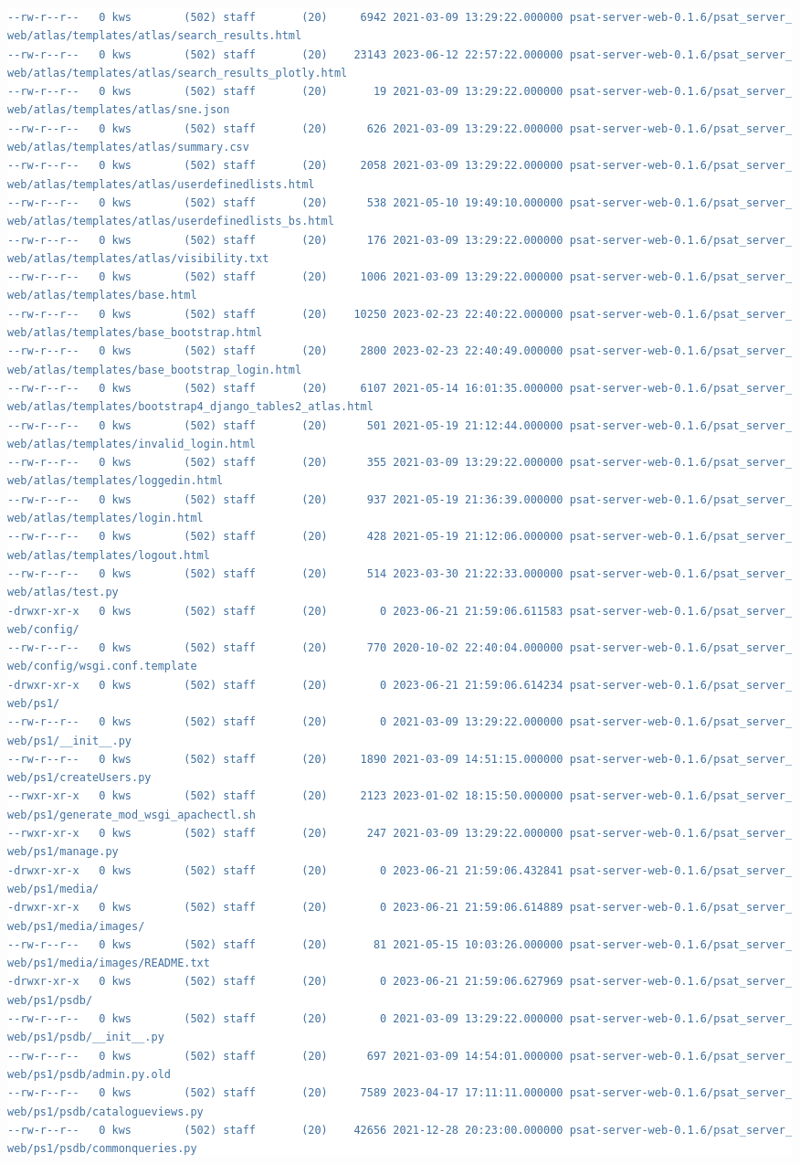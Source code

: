 ```diff
--rw-r--r--   0 kws        (502) staff       (20)     6942 2021-03-09 13:29:22.000000 psat-server-web-0.1.6/psat_server_web/atlas/templates/atlas/search_results.html
--rw-r--r--   0 kws        (502) staff       (20)    23143 2023-06-12 22:57:22.000000 psat-server-web-0.1.6/psat_server_web/atlas/templates/atlas/search_results_plotly.html
--rw-r--r--   0 kws        (502) staff       (20)       19 2021-03-09 13:29:22.000000 psat-server-web-0.1.6/psat_server_web/atlas/templates/atlas/sne.json
--rw-r--r--   0 kws        (502) staff       (20)      626 2021-03-09 13:29:22.000000 psat-server-web-0.1.6/psat_server_web/atlas/templates/atlas/summary.csv
--rw-r--r--   0 kws        (502) staff       (20)     2058 2021-03-09 13:29:22.000000 psat-server-web-0.1.6/psat_server_web/atlas/templates/atlas/userdefinedlists.html
--rw-r--r--   0 kws        (502) staff       (20)      538 2021-05-10 19:49:10.000000 psat-server-web-0.1.6/psat_server_web/atlas/templates/atlas/userdefinedlists_bs.html
--rw-r--r--   0 kws        (502) staff       (20)      176 2021-03-09 13:29:22.000000 psat-server-web-0.1.6/psat_server_web/atlas/templates/atlas/visibility.txt
--rw-r--r--   0 kws        (502) staff       (20)     1006 2021-03-09 13:29:22.000000 psat-server-web-0.1.6/psat_server_web/atlas/templates/base.html
--rw-r--r--   0 kws        (502) staff       (20)    10250 2023-02-23 22:40:22.000000 psat-server-web-0.1.6/psat_server_web/atlas/templates/base_bootstrap.html
--rw-r--r--   0 kws        (502) staff       (20)     2800 2023-02-23 22:40:49.000000 psat-server-web-0.1.6/psat_server_web/atlas/templates/base_bootstrap_login.html
--rw-r--r--   0 kws        (502) staff       (20)     6107 2021-05-14 16:01:35.000000 psat-server-web-0.1.6/psat_server_web/atlas/templates/bootstrap4_django_tables2_atlas.html
--rw-r--r--   0 kws        (502) staff       (20)      501 2021-05-19 21:12:44.000000 psat-server-web-0.1.6/psat_server_web/atlas/templates/invalid_login.html
--rw-r--r--   0 kws        (502) staff       (20)      355 2021-03-09 13:29:22.000000 psat-server-web-0.1.6/psat_server_web/atlas/templates/loggedin.html
--rw-r--r--   0 kws        (502) staff       (20)      937 2021-05-19 21:36:39.000000 psat-server-web-0.1.6/psat_server_web/atlas/templates/login.html
--rw-r--r--   0 kws        (502) staff       (20)      428 2021-05-19 21:12:06.000000 psat-server-web-0.1.6/psat_server_web/atlas/templates/logout.html
--rw-r--r--   0 kws        (502) staff       (20)      514 2023-03-30 21:22:33.000000 psat-server-web-0.1.6/psat_server_web/atlas/test.py
-drwxr-xr-x   0 kws        (502) staff       (20)        0 2023-06-21 21:59:06.611583 psat-server-web-0.1.6/psat_server_web/config/
--rw-r--r--   0 kws        (502) staff       (20)      770 2020-10-02 22:40:04.000000 psat-server-web-0.1.6/psat_server_web/config/wsgi.conf.template
-drwxr-xr-x   0 kws        (502) staff       (20)        0 2023-06-21 21:59:06.614234 psat-server-web-0.1.6/psat_server_web/ps1/
--rw-r--r--   0 kws        (502) staff       (20)        0 2021-03-09 13:29:22.000000 psat-server-web-0.1.6/psat_server_web/ps1/__init__.py
--rw-r--r--   0 kws        (502) staff       (20)     1890 2021-03-09 14:51:15.000000 psat-server-web-0.1.6/psat_server_web/ps1/createUsers.py
--rwxr-xr-x   0 kws        (502) staff       (20)     2123 2023-01-02 18:15:50.000000 psat-server-web-0.1.6/psat_server_web/ps1/generate_mod_wsgi_apachectl.sh
--rwxr-xr-x   0 kws        (502) staff       (20)      247 2021-03-09 13:29:22.000000 psat-server-web-0.1.6/psat_server_web/ps1/manage.py
-drwxr-xr-x   0 kws        (502) staff       (20)        0 2023-06-21 21:59:06.432841 psat-server-web-0.1.6/psat_server_web/ps1/media/
-drwxr-xr-x   0 kws        (502) staff       (20)        0 2023-06-21 21:59:06.614889 psat-server-web-0.1.6/psat_server_web/ps1/media/images/
--rw-r--r--   0 kws        (502) staff       (20)       81 2021-05-15 10:03:26.000000 psat-server-web-0.1.6/psat_server_web/ps1/media/images/README.txt
-drwxr-xr-x   0 kws        (502) staff       (20)        0 2023-06-21 21:59:06.627969 psat-server-web-0.1.6/psat_server_web/ps1/psdb/
--rw-r--r--   0 kws        (502) staff       (20)        0 2021-03-09 13:29:22.000000 psat-server-web-0.1.6/psat_server_web/ps1/psdb/__init__.py
--rw-r--r--   0 kws        (502) staff       (20)      697 2021-03-09 14:54:01.000000 psat-server-web-0.1.6/psat_server_web/ps1/psdb/admin.py.old
--rw-r--r--   0 kws        (502) staff       (20)     7589 2023-04-17 17:11:11.000000 psat-server-web-0.1.6/psat_server_web/ps1/psdb/catalogueviews.py
--rw-r--r--   0 kws        (502) staff       (20)    42656 2021-12-28 20:23:00.000000 psat-server-web-0.1.6/psat_server_web/ps1/psdb/commonqueries.py
```